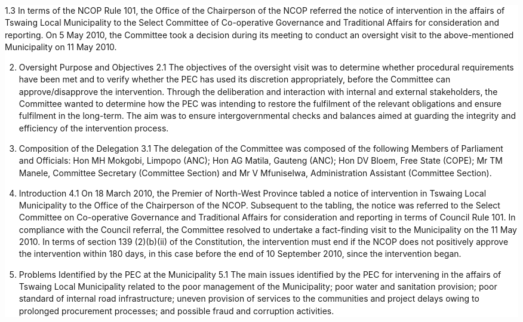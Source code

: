 
   1.3      In terms of the NCOP Rule 101, the Office of the Chairperson of
        the NCOP referred the notice of  intervention  in  the  affairs  of
        Tswaing Local Municipality to the Select Committee of  Co-operative
        Governance and Traditional Affairs for consideration and reporting.
        On 5 May 2010, the Committee took a decision during its meeting  to
        conduct an oversight visit to the above-mentioned  Municipality  on
        11 May 2010.


   2. Oversight Purpose and Objectives
   2.1      The objectives of the oversight visit was to determine  whether
        procedural requirements have been met and to verify whether the PEC
        has used its discretion appropriately,  before  the  Committee  can
        approve/disapprove the intervention. Through the  deliberation  and
        interaction with internal and external stakeholders, the  Committee
        wanted to determine how  the  PEC  was  intending  to  restore  the
        fulfilment of the relevant obligations and ensure fulfilment in the
        long-term. The aim  was  to  ensure  intergovernmental  checks  and
        balances aimed at guarding the  integrity  and  efficiency  of  the
        intervention process.


   3. Composition of the Delegation
   3.1      The delegation of the Committee was composed of  the  following
        Members of Parliament and Officials: Hon MH Mokgobi, Limpopo (ANC);
        Hon AG Matila, Gauteng (ANC); Hon DV Bloem, Free State  (COPE);  Mr
        TM  Manele,  Committee  Secretary  (Committee  Section)  and  Mr  V
        Mfuniselwa, Administration Assistant (Committee Section).


   4. Introduction
   4.1      On 18 March 2010, the Premier of North-West Province  tabled  a
        notice of intervention in Tswaing Local Municipality to the  Office
        of the Chairperson of the NCOP.  Subsequent  to  the  tabling,  the
        notice  was  referred  to  the  Select  Committee  on  Co-operative
        Governance and Traditional Affairs for consideration and  reporting
        in terms of Council  Rule  101.  In  compliance  with  the  Council
        referral, the Committee resolved to undertake a fact-finding  visit
        to the Municipality on the 11 May 2010. In  terms  of  section  139
        (2)(b)(ii) of the Constitution, the intervention must  end  if  the
        NCOP does not positively approve the intervention within 180  days,
        in this case before  the  end  of  10  September  2010,  since  the
        intervention began.


   5. Problems Identified by the PEC at the Municipality
   5.1      The main issues identified by the PEC for  intervening  in  the
        affairs  of  Tswaing  Local  Municipality  related  to   the   poor
        management  of  the  Municipality;  poor   water   and   sanitation
        provision; poor standard of internal  road  infrastructure;  uneven
        provision of services to the communities and project  delays  owing
        to  prolonged  procurement  processes;   and  possible  fraud   and
        corruption activities.

